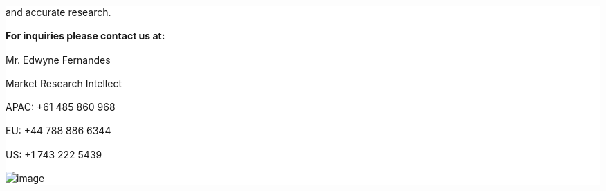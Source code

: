 and accurate research.</span></p><p><strong>For inquiries please contact us at:</strong></p><p>Mr. Edwyne Fernandes</p><p>Market Research Intellect</p><p>APAC: +61 485 860 968</p><p>EU: +44 788 886 6344</p><p>US: +1 743 222 5439</p>
![image](https://github.com/user-attachments/assets/b15cf16f-f27f-4ce4-99ad-ef7cd387e3eb)
